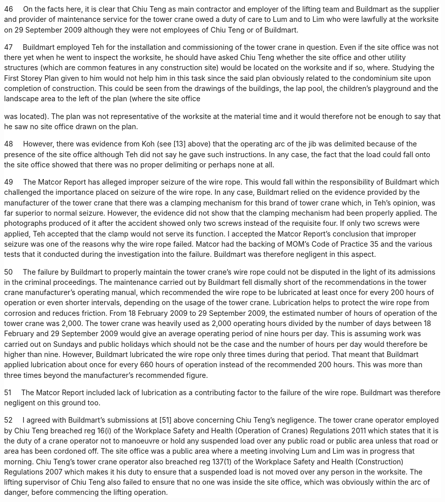 46     On the facts here, it is clear that Chiu Teng as main contractor and employer of the lifting team and Buildmart as the supplier and provider of maintenance service for the tower crane owed a duty of care to Lum and to Lim who were lawfully at the worksite on 29 September 2009 although they were not employees of Chiu Teng or of Buildmart. 

47     Buildmart employed Teh for the installation and commissioning of the tower crane in question. Even if the site office was not there yet when he went to inspect the worksite, he should have asked Chiu Teng whether the site office and other utility structures (which are common features in any construction site) would be located on the worksite and if so, where. Studying the First Storey Plan given to him would not help him in this task since the said plan obviously related to the condominium site upon completion of construction. This could be seen from the drawings of the buildings, the lap pool, the children’s playground and the landscape area to the left of the plan (where the site office 


was located). The plan was not representative of the worksite at the material time and it would therefore not be enough to say that he saw no site office drawn on the plan. 

48     However, there was evidence from Koh (see [13] above) that the operating arc of the jib was delimited because of the presence of the site office although Teh did not say he gave such instructions. In any case, the fact that the load could fall onto the site office showed that there was no proper delimiting or perhaps none at all. 

49     The Matcor Report has alleged improper seizure of the wire rope. This would fall within the responsibility of Buildmart which challenged the importance placed on seizure of the wire rope. In any case, Buildmart relied on the evidence provided by the manufacturer of the tower crane that there was a clamping mechanism for this brand of tower crane which, in Teh’s opinion, was far superior to normal seizure. However, the evidence did not show that the clamping mechanism had been properly applied. The photographs produced of it after the accident showed only two screws instead of the requisite four. If only two screws were applied, Teh accepted that the clamp would not serve its function. I accepted the Matcor Report’s conclusion that improper seizure was one of the reasons why the wire rope failed. Matcor had the backing of MOM’s Code of Practice 35 and the various tests that it conducted during the investigation into the failure. Buildmart was therefore negligent in this aspect. 

50     The failure by Buildmart to properly maintain the tower crane’s wire rope could not be disputed in the light of its admissions in the criminal proceedings. The maintenance carried out by Buildmart fell dismally short of the recommendations in the tower crane manufacturer’s operating manual, which recommended the wire rope to be lubricated at least once for every 200 hours of operation or even shorter intervals, depending on the usage of the tower crane. Lubrication helps to protect the wire rope from corrosion and reduces friction. From 18 February 2009 to 29 September 2009, the estimated number of hours of operation of the tower crane was 2,000. The tower crane was heavily used as 2,000 operating hours divided by the number of days between 18 February and 29 September 2009 would give an average operating period of nine hours per day. This is assuming work was carried out on Sundays and public holidays which should not be the case and the number of hours per day would therefore be higher than nine. However, Buildmart lubricated the wire rope only three times during that period. That meant that Buildmart applied lubrication about once for every 660 hours of operation instead of the recommended 200 hours. This was more than three times beyond the manufacturer’s recommended figure. 

51     The Matcor Report included lack of lubrication as a contributing factor to the failure of the wire rope. Buildmart was therefore negligent on this ground too. 

52     I agreed with Buildmart’s submissions at [51] above concerning Chiu Teng’s negligence. The tower crane operator employed by Chiu Teng breached reg 16(i) of the Workplace Safety and Health (Operation of Cranes) Regulations 2011 which states that it is the duty of a crane operator not to manoeuvre or hold any suspended load over any public road or public area unless that road or area has been cordoned off. The site office was a public area where a meeting involving Lum and Lim was in progress that morning. Chiu Teng’s tower crane operator also breached reg 137(1) of the Workplace Safety and Health (Construction) Regulations 2007 which makes it his duty to ensure that a suspended load is not moved over any person in the worksite. The lifting supervisor of Chiu Teng also failed to ensure that no one was inside the site office, which was obviously within the arc of danger, before commencing the lifting operation. 
